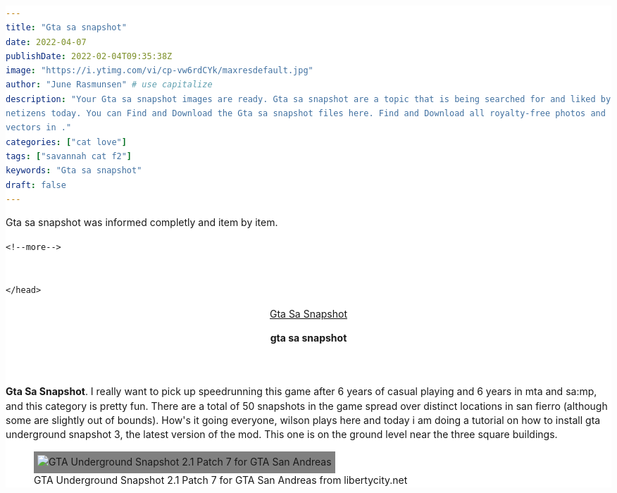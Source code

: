 ```yaml
---
title: "Gta sa snapshot"
date: 2022-04-07
publishDate: 2022-02-04T09:35:38Z
image: "https://i.ytimg.com/vi/cp-vw6rdCYk/maxresdefault.jpg"
author: "June Rasmunsen" # use capitalize
description: "Your Gta sa snapshot images are ready. Gta sa snapshot are a topic that is being searched for and liked by netizens today. You can Find and Download the Gta sa snapshot files here. Find and Download all royalty-free photos and vectors in ."
categories: ["cat love"]
tags: ["savannah cat f2"]
keywords: "Gta sa snapshot"
draft: false
---
```

<!DOCTYPE html>
<html lang="en">
<head>
    <meta charset="utf-8">
    <meta name="viewport" content="width=device-width, initial-scale=1.0">
    <title>
        Gta Sa Snapshot
    </title>
    Gta sa snapshot was informed completly and item by item.
	
    <!--more-->
    
	
	</head>
<body>
<header>

<a href="/">
Gta Sa Snapshot
</a>
      
<strong>gta sa snapshot</strong>
        
</header>
<main>
<article>
    
    
**Gta Sa Snapshot**. I really want to pick up speedrunning this game after 6 years of casual playing and 6 years in mta and sa:mp, and this category is pretty fun. There are a total of 50 snapshots in the game spread over distinct locations in san fierro (although some are slightly out of bounds). How&#039;s it going everyone, wilson plays here and today i am doing a tutorial on how to install gta underground snapshot 3, the latest version of the mod. This one is on the ground level near the three square buildings.
            <figure>
        <img class="v-cover ads-img" src="https://libertycity.net/uploads/download/gtasa_patches/fulls/76siqcdtgu3pk2ptgllvho2381/14635099867659_gta_sa-30-3-2016-11-48-01-93.jpg" alt="GTA Underground Snapshot 2.1 Patch 7 for GTA San Andreas" style="width: 100%; padding: 5px; background-color: grey;"  onerror="this.onerror=null;this.src='data:image/gif;base64,R0lGODlhAQABAAAAACH5BAEKAAEALAAAAAABAAEAAAICTAEAOw==';">
        <figcaption>GTA Underground Snapshot 2.1 Patch 7 for GTA San Andreas from libertycity.net</figcaption>
    </figure>
    